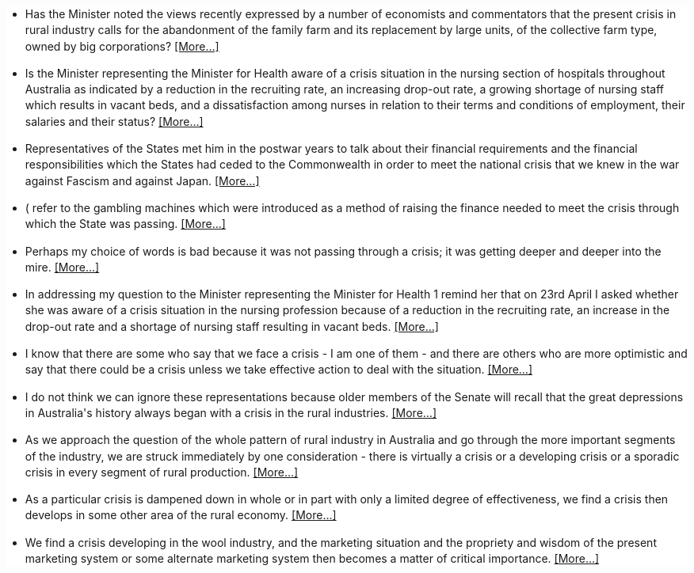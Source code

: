 * Has the Minister noted the views recently expressed by a number of economists and commentators that the present <span class="highlight">crisis</span> in rural industry calls for the abandonment of the family farm and its replacement by large units, of the collective farm type, owned by big corporations? [[More&hellip;]](https://historichansard.net/senate/1970/19700423_senate_27_s43/#subdebate-21-0)

* Is the Minister representing the Minister for Health aware of a <span class="highlight">crisis</span> situation in the nursing section of hospitals throughout Australia as indicated by a reduction in the recruiting rate, an increasing drop-out rate, a growing shortage of nursing staff which results in vacant beds, and a dissatisfaction among nurses in relation to their terms and conditions of employment, their salaries and their status? [[More&hellip;]](https://historichansard.net/senate/1970/19700423_senate_27_s43/#subdebate-23-0)

* Representatives of the States met him in the postwar years to talk about their financial requirements and the financial responsibilities which the States had ceded to the Commonwealth in order to meet the national <span class="highlight">crisis</span> that we knew in the war against Fascism and against Japan. [[More&hellip;]](https://historichansard.net/senate/1970/19700507_senate_27_s43/#subdebate-49-0)

* ( refer to the gambling machines which were introduced as a method of raising the finance needed to meet the <span class="highlight">crisis</span> through which the State was passing. [[More&hellip;]](https://historichansard.net/senate/1970/19700507_senate_27_s43/#subdebate-49-0)

* Perhaps my choice of words is bad because it was not passing through a <span class="highlight">crisis</span>; it was getting deeper and deeper into the mire. [[More&hellip;]](https://historichansard.net/senate/1970/19700507_senate_27_s43/#subdebate-49-0)

* In addressing my question to the Minister representing the Minister for Health 1 remind her that on 23rd April I asked whether she was aware of a <span class="highlight">crisis</span> situation in the nursing profession because of a reduction in the recruiting rate, an increase in the drop-out rate and a shortage of nursing staff resulting in vacant beds. [[More&hellip;]](https://historichansard.net/senate/1970/19700512_senate_27_s44/#subdebate-12-0)

* I know that there are some who say that we face a <span class="highlight">crisis</span> - I am one of them - and there are others who are more optimistic and say that there could be a <span class="highlight">crisis</span> unless we take effective action to deal with the situation. [[More&hellip;]](https://historichansard.net/senate/1970/19700514_senate_27_s44/#subdebate-43-0)

* I do not think we can ignore these representations because older members of the Senate will recall that the great depressions in Australia's history always began with a <span class="highlight">crisis</span> in the rural industries. [[More&hellip;]](https://historichansard.net/senate/1970/19700514_senate_27_s44/#subdebate-43-0)

* As we approach the question of the whole pattern of rural industry in Australia and go through the more important segments of the industry, we are struck immediately by one consideration - there is virtually a <span class="highlight">crisis</span> or a developing <span class="highlight">crisis</span> or a sporadic <span class="highlight">crisis</span> in every segment of rural production. [[More&hellip;]](https://historichansard.net/senate/1970/19700514_senate_27_s44/#subdebate-53-0)

* As a particular <span class="highlight">crisis</span> is dampened down in whole or in part with only a limited degree of effectiveness, we find a <span class="highlight">crisis</span> then develops in some other area of the rural economy. [[More&hellip;]](https://historichansard.net/senate/1970/19700514_senate_27_s44/#subdebate-53-0)

* We find a <span class="highlight">crisis</span> developing in the wool industry, and the marketing situation and the propriety and wisdom of the present marketing system or some alternate marketing system then becomes a matter of critical importance. [[More&hellip;]](https://historichansard.net/senate/1970/19700514_senate_27_s44/#subdebate-53-0)
